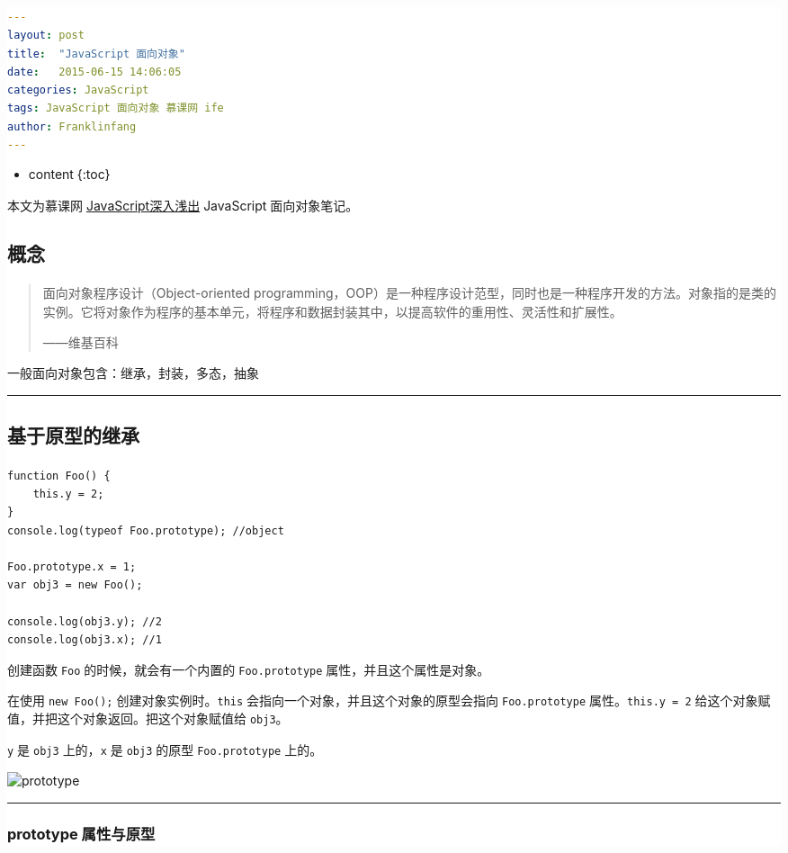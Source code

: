 ```yaml
---
layout: post
title:  "JavaScript 面向对象"
date:   2015-06-15 14:06:05
categories: JavaScript
tags: JavaScript 面向对象 慕课网 ife
author: Franklinfang
---
```


* content
{:toc}

本文为慕课网 [JavaScript深入浅出](http://www.imooc.com/learn/277)  JavaScript 面向对象笔记。





## 概念

> 面向对象程序设计（Object-oriented programming，OOP）是一种程序设计范型，同时也是一种程序开发的方法。对象指的是类的实例。它将对象作为程序的基本单元，将程序和数据封装其中，以提高软件的重用性、灵活性和扩展性。
>
> ——维基百科

一般面向对象包含：继承，封装，多态，抽象

---

## 基于原型的继承

    function Foo() {
        this.y = 2;
    }
    console.log(typeof Foo.prototype); //object

    Foo.prototype.x = 1;
    var obj3 = new Foo();

    console.log(obj3.y); //2
    console.log(obj3.x); //1

创建函数 `Foo` 的时候，就会有一个内置的 `Foo.prototype` 属性，并且这个属性是对象。

在使用 `new Foo();` 创建对象实例时。`this` 会指向一个对象，并且这个对象的原型会指向 `Foo.prototype` 属性。`this.y = 2` 给这个对象赋值，并把这个对象返回。把这个对象赋值给 `obj3`。

`y` 是 `obj3` 上的，`x` 是 `obj3` 的原型 `Foo.prototype` 上的。

![prototype](http://7q5cdt.com1.z0.glb.clouddn.com/blog-prototype.png)

---

### prototype 属性与原型
